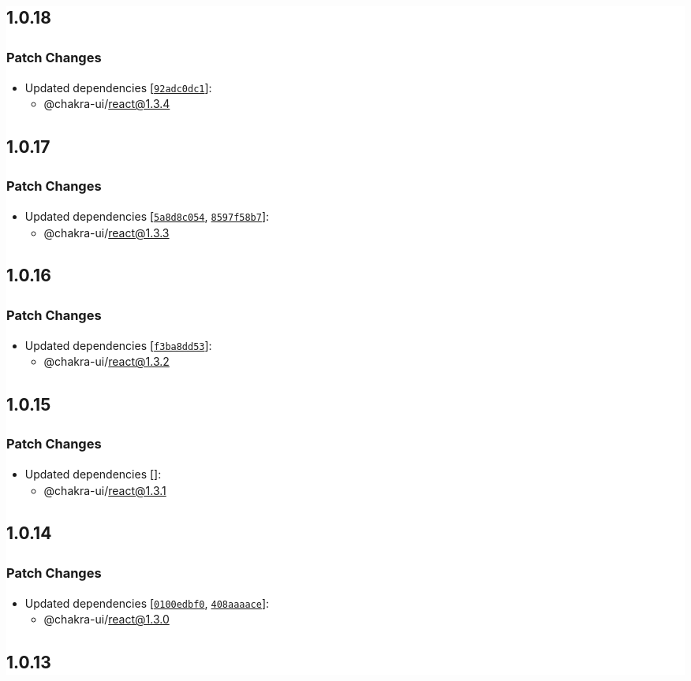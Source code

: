 ## 1.0.18

### Patch Changes

- Updated dependencies
  [[`92adc0dc1`](https://github.com/chakra-ui/chakra-ui/commit/92adc0dc10e609d14439b95ed304a2731247d084)]:
  - @chakra-ui/react@1.3.4

## 1.0.17

### Patch Changes

- Updated dependencies
  [[`5a8d8c054`](https://github.com/chakra-ui/chakra-ui/commit/5a8d8c054aa3ecdfac51e355b61ac1ae6214f2d5),
  [`8597f58b7`](https://github.com/chakra-ui/chakra-ui/commit/8597f58b7d5c1fe401086d28a379bc1727756c5b)]:
  - @chakra-ui/react@1.3.3

## 1.0.16

### Patch Changes

- Updated dependencies
  [[`f3ba8dd53`](https://github.com/chakra-ui/chakra-ui/commit/f3ba8dd53abc697c096165185764235012ada90f)]:
  - @chakra-ui/react@1.3.2

## 1.0.15

### Patch Changes

- Updated dependencies []:
  - @chakra-ui/react@1.3.1

## 1.0.14

### Patch Changes

- Updated dependencies
  [[`0100edbf0`](https://github.com/chakra-ui/chakra-ui/commit/0100edbf05c108c7d4725616dbbe9788a39da809),
  [`408aaaace`](https://github.com/chakra-ui/chakra-ui/commit/408aaaace0dd413b61354958a4c30b9f2f8aa376)]:
  - @chakra-ui/react@1.3.0

## 1.0.13
